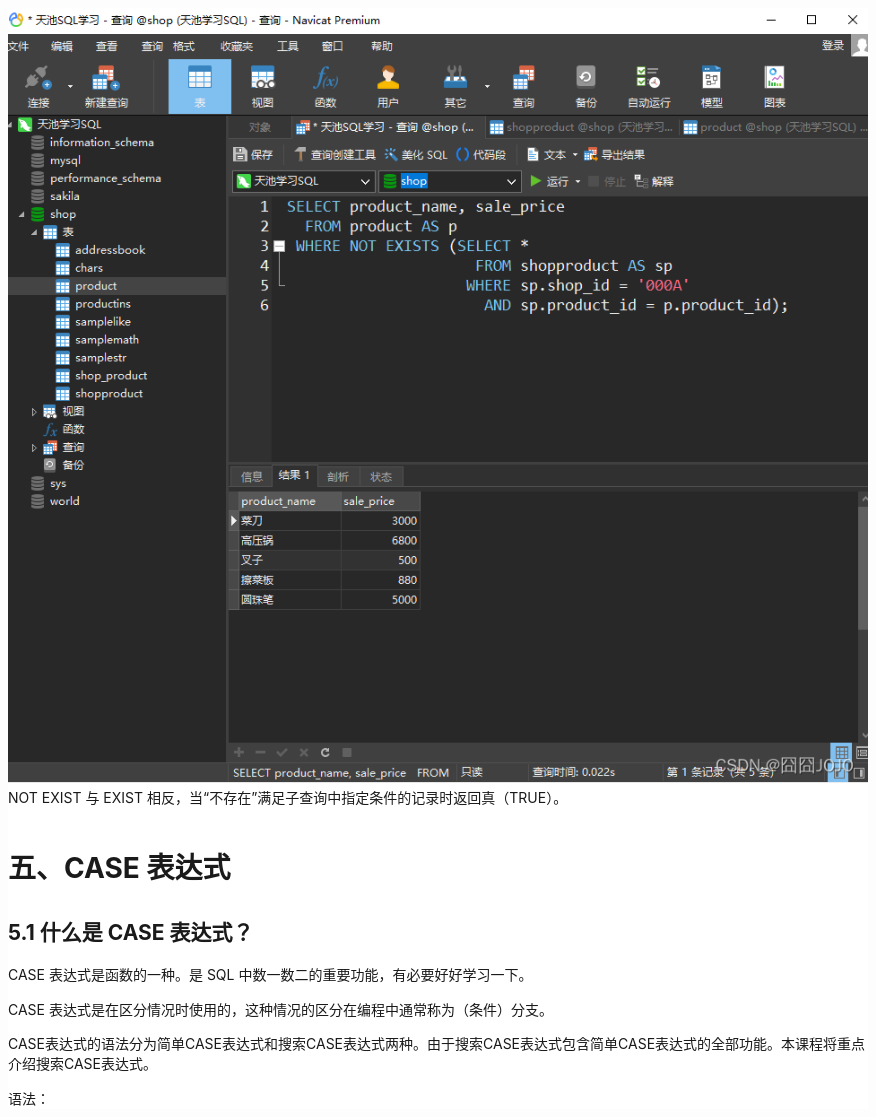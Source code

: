 ![在这里插入图片描述](/assets/images/3XLyyMXaV/watermark,type_d3F5LXplbmhlaQ,shadow_50,text_Q1NETiBA5Zun5ZunSk9KTw==,size_20,color_FFFFFF,t_70,g_se,x_16-164581613688044.png)
NOT EXIST 与 EXIST 相反，当“不存在”满足子查询中指定条件的记录时返回真（TRUE）。
# 五、CASE 表达式
## 5.1 什么是 CASE 表达式？
CASE 表达式是函数的一种。是 SQL 中数一数二的重要功能，有必要好好学习一下。

CASE 表达式是在区分情况时使用的，这种情况的区分在编程中通常称为（条件）分支。

CASE表达式的语法分为简单CASE表达式和搜索CASE表达式两种。由于搜索CASE表达式包含简单CASE表达式的全部功能。本课程将重点介绍搜索CASE表达式。

语法：
